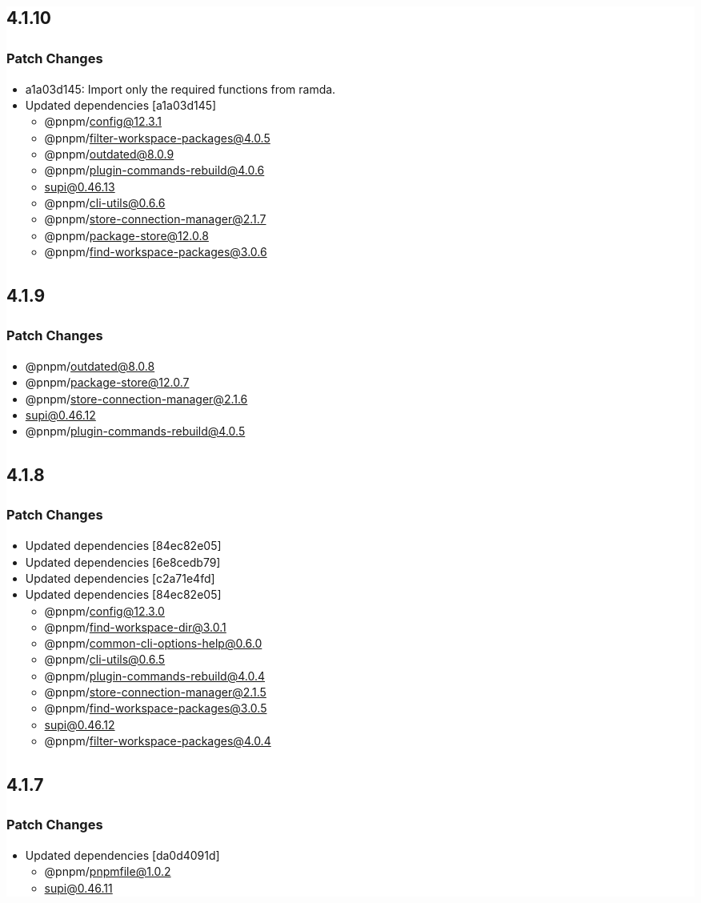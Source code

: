 ## 4.1.10

### Patch Changes

- a1a03d145: Import only the required functions from ramda.
- Updated dependencies [a1a03d145]
  - @pnpm/config@12.3.1
  - @pnpm/filter-workspace-packages@4.0.5
  - @pnpm/outdated@8.0.9
  - @pnpm/plugin-commands-rebuild@4.0.6
  - supi@0.46.13
  - @pnpm/cli-utils@0.6.6
  - @pnpm/store-connection-manager@2.1.7
  - @pnpm/package-store@12.0.8
  - @pnpm/find-workspace-packages@3.0.6

## 4.1.9

### Patch Changes

- @pnpm/outdated@8.0.8
- @pnpm/package-store@12.0.7
- @pnpm/store-connection-manager@2.1.6
- supi@0.46.12
- @pnpm/plugin-commands-rebuild@4.0.5

## 4.1.8

### Patch Changes

- Updated dependencies [84ec82e05]
- Updated dependencies [6e8cedb79]
- Updated dependencies [c2a71e4fd]
- Updated dependencies [84ec82e05]
  - @pnpm/config@12.3.0
  - @pnpm/find-workspace-dir@3.0.1
  - @pnpm/common-cli-options-help@0.6.0
  - @pnpm/cli-utils@0.6.5
  - @pnpm/plugin-commands-rebuild@4.0.4
  - @pnpm/store-connection-manager@2.1.5
  - @pnpm/find-workspace-packages@3.0.5
  - supi@0.46.12
  - @pnpm/filter-workspace-packages@4.0.4

## 4.1.7

### Patch Changes

- Updated dependencies [da0d4091d]
  - @pnpm/pnpmfile@1.0.2
  - supi@0.46.11
